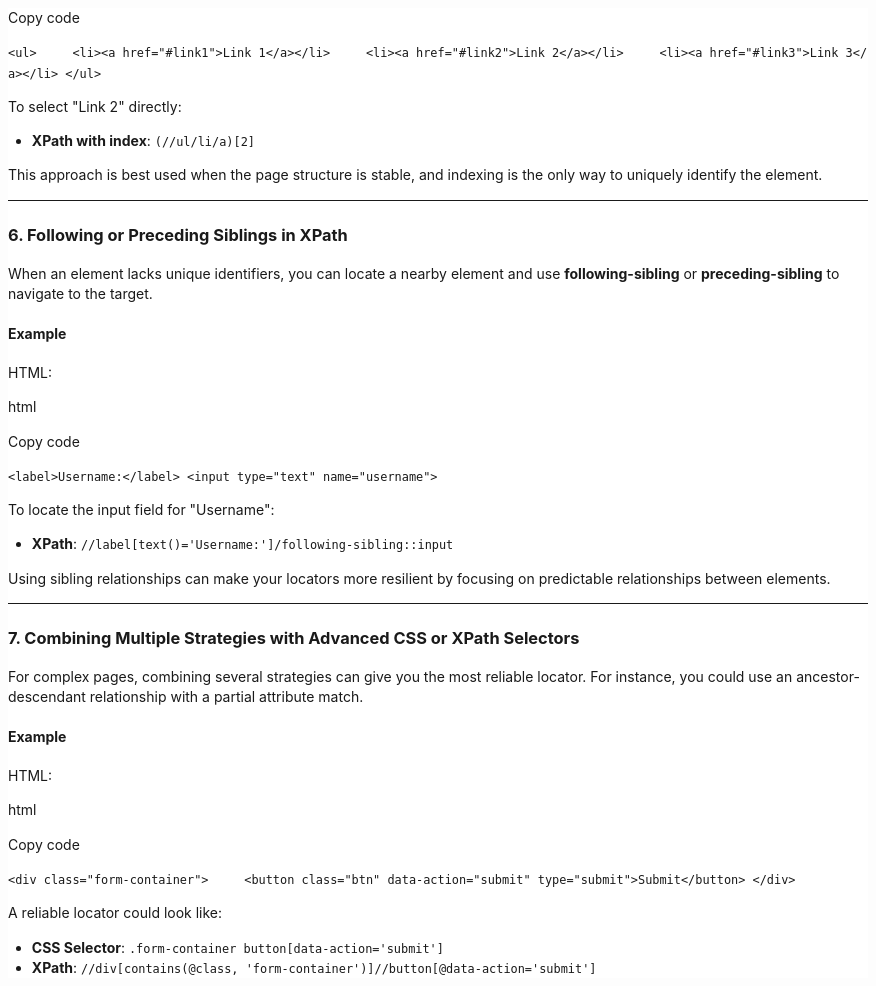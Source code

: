 Copy code

`<ul>     <li><a href="#link1">Link 1</a></li>     <li><a href="#link2">Link 2</a></li>     <li><a href="#link3">Link 3</a></li> </ul>`

To select "Link 2" directly:

- **XPath with index**: `(//ul/li/a)[2]`

This approach is best used when the page structure is stable, and indexing is the only way to uniquely identify the element.

---

### 6. **Following or Preceding Siblings in XPath**

When an element lacks unique identifiers, you can locate a nearby element and use **following-sibling** or **preceding-sibling** to navigate to the target.

#### Example

HTML:

html

Copy code

`<label>Username:</label> <input type="text" name="username">`

To locate the input field for "Username":

- **XPath**: `//label[text()='Username:']/following-sibling::input`

Using sibling relationships can make your locators more resilient by focusing on predictable relationships between elements.

---

### 7. **Combining Multiple Strategies with Advanced CSS or XPath Selectors**

For complex pages, combining several strategies can give you the most reliable locator. For instance, you could use an ancestor-descendant relationship with a partial attribute match.

#### Example

HTML:

html

Copy code

`<div class="form-container">     <button class="btn" data-action="submit" type="submit">Submit</button> </div>`

A reliable locator could look like:

- **CSS Selector**: `.form-container button[data-action='submit']`
- **XPath**: `//div[contains(@class, 'form-container')]//button[@data-action='submit']`
